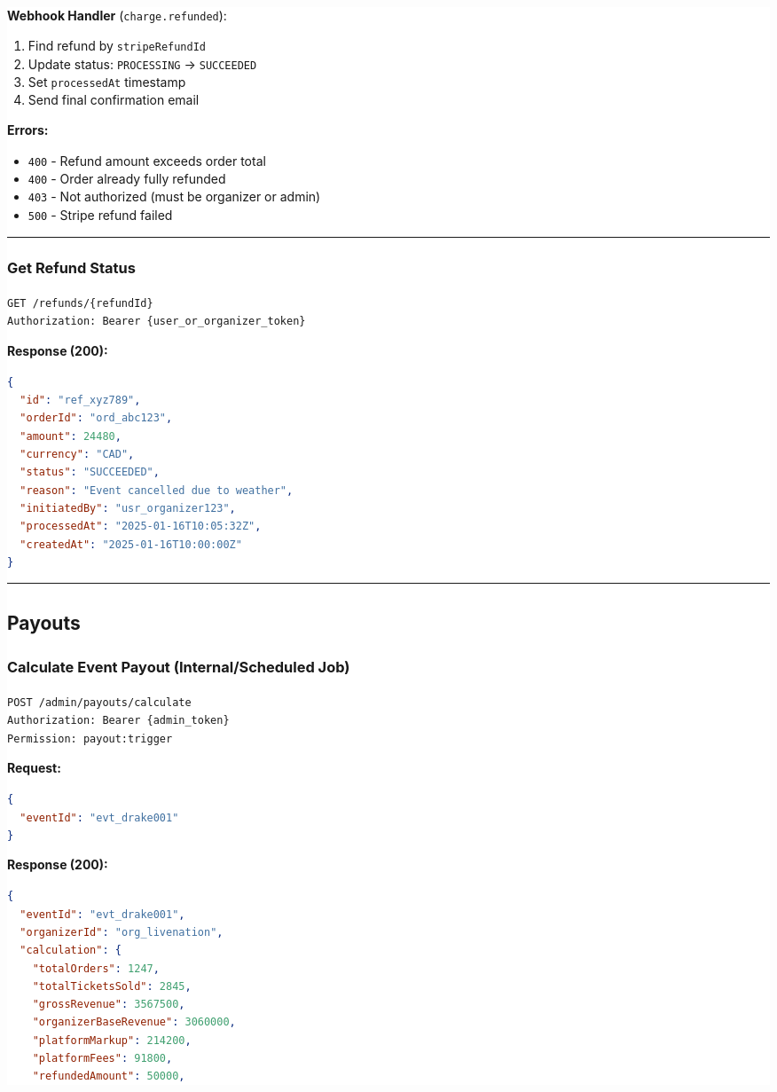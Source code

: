 **Webhook Handler** (`charge.refunded`):
1. Find refund by `stripeRefundId`
2. Update status: `PROCESSING` → `SUCCEEDED`
3. Set `processedAt` timestamp
4. Send final confirmation email

**Errors:**
- `400` - Refund amount exceeds order total
- `400` - Order already fully refunded
- `403` - Not authorized (must be organizer or admin)
- `500` - Stripe refund failed

---

### Get Refund Status
```http
GET /refunds/{refundId}
Authorization: Bearer {user_or_organizer_token}
```

**Response (200):**
```json
{
  "id": "ref_xyz789",
  "orderId": "ord_abc123",
  "amount": 24480,
  "currency": "CAD",
  "status": "SUCCEEDED",
  "reason": "Event cancelled due to weather",
  "initiatedBy": "usr_organizer123",
  "processedAt": "2025-01-16T10:05:32Z",
  "createdAt": "2025-01-16T10:00:00Z"
}
```

---

## Payouts

### Calculate Event Payout (Internal/Scheduled Job)
```http
POST /admin/payouts/calculate
Authorization: Bearer {admin_token}
Permission: payout:trigger
```

**Request:**
```json
{
  "eventId": "evt_drake001"
}
```

**Response (200):**
```json
{
  "eventId": "evt_drake001",
  "organizerId": "org_livenation",
  "calculation": {
    "totalOrders": 1247,
    "totalTicketsSold": 2845,
    "grossRevenue": 3567500,
    "organizerBaseRevenue": 3060000,
    "platformMarkup": 214200,
    "platformFees": 91800,
    "refundedAmount": 50000,
```
